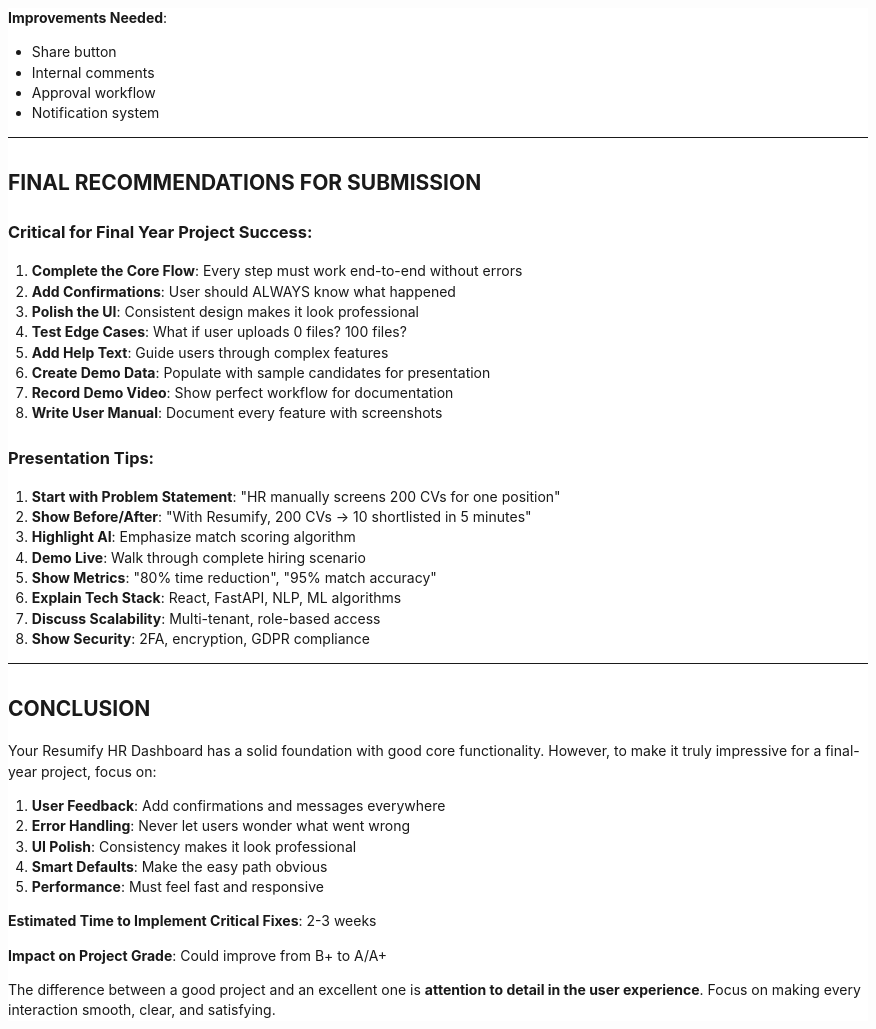 **Improvements Needed**:
- Share button
- Internal comments
- Approval workflow
- Notification system

---

## FINAL RECOMMENDATIONS FOR SUBMISSION

### Critical for Final Year Project Success:

1. **Complete the Core Flow**: Every step must work end-to-end without errors
2. **Add Confirmations**: User should ALWAYS know what happened
3. **Polish the UI**: Consistent design makes it look professional
4. **Test Edge Cases**: What if user uploads 0 files? 100 files?
5. **Add Help Text**: Guide users through complex features
6. **Create Demo Data**: Populate with sample candidates for presentation
7. **Record Demo Video**: Show perfect workflow for documentation
8. **Write User Manual**: Document every feature with screenshots

### Presentation Tips:

1. **Start with Problem Statement**: "HR manually screens 200 CVs for one position"
2. **Show Before/After**: "With Resumify, 200 CVs → 10 shortlisted in 5 minutes"
3. **Highlight AI**: Emphasize match scoring algorithm
4. **Demo Live**: Walk through complete hiring scenario
5. **Show Metrics**: "80% time reduction", "95% match accuracy"
6. **Explain Tech Stack**: React, FastAPI, NLP, ML algorithms
7. **Discuss Scalability**: Multi-tenant, role-based access
8. **Show Security**: 2FA, encryption, GDPR compliance

---

## CONCLUSION

Your Resumify HR Dashboard has a solid foundation with good core functionality. However, to make it truly impressive for a final-year project, focus on:

1. **User Feedback**: Add confirmations and messages everywhere
2. **Error Handling**: Never let users wonder what went wrong
3. **UI Polish**: Consistency makes it look professional
4. **Smart Defaults**: Make the easy path obvious
5. **Performance**: Must feel fast and responsive

**Estimated Time to Implement Critical Fixes**: 2-3 weeks

**Impact on Project Grade**: Could improve from B+ to A/A+

The difference between a good project and an excellent one is **attention to detail in the user experience**. Focus on making every interaction smooth, clear, and satisfying.

